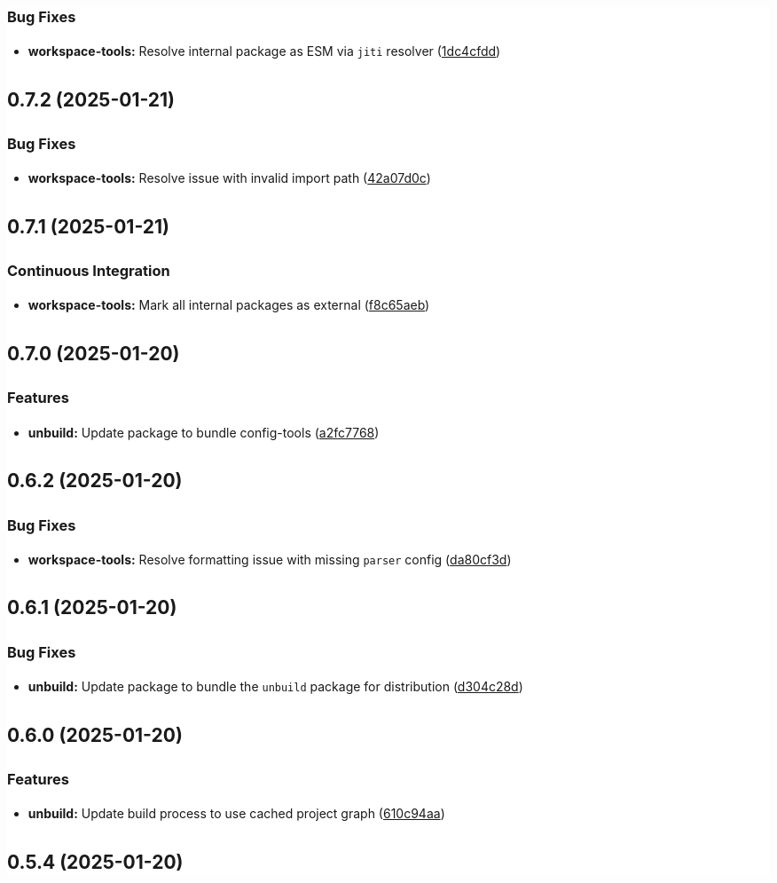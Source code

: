 ### Bug Fixes

- **workspace-tools:** Resolve internal package as ESM via `jiti` resolver
  ([1dc4cfdd](https://github.com/storm-software/storm-ops/commit/1dc4cfdd))

## 0.7.2 (2025-01-21)

### Bug Fixes

- **workspace-tools:** Resolve issue with invalid import path
  ([42a07d0c](https://github.com/storm-software/storm-ops/commit/42a07d0c))

## 0.7.1 (2025-01-21)

### Continuous Integration

- **workspace-tools:** Mark all internal packages as external
  ([f8c65aeb](https://github.com/storm-software/storm-ops/commit/f8c65aeb))

## 0.7.0 (2025-01-20)

### Features

- **unbuild:** Update package to bundle config-tools
  ([a2fc7768](https://github.com/storm-software/storm-ops/commit/a2fc7768))

## 0.6.2 (2025-01-20)

### Bug Fixes

- **workspace-tools:** Resolve formatting issue with missing `parser` config
  ([da80cf3d](https://github.com/storm-software/storm-ops/commit/da80cf3d))

## 0.6.1 (2025-01-20)

### Bug Fixes

- **unbuild:** Update package to bundle the `unbuild` package for distribution
  ([d304c28d](https://github.com/storm-software/storm-ops/commit/d304c28d))

## 0.6.0 (2025-01-20)

### Features

- **unbuild:** Update build process to use cached project graph
  ([610c94aa](https://github.com/storm-software/storm-ops/commit/610c94aa))

## 0.5.4 (2025-01-20)
